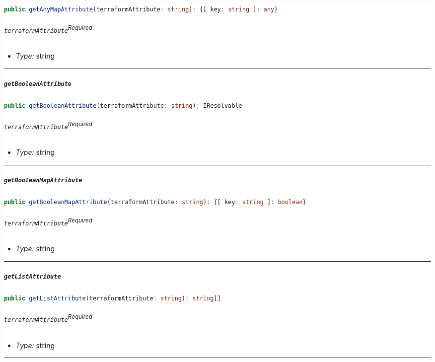 ```typescript
public getAnyMapAttribute(terraformAttribute: string): {[ key: string ]: any}
```

###### `terraformAttribute`<sup>Required</sup> <a name="terraformAttribute" id="@cdktf/provider-docker.network.Network.getAnyMapAttribute.parameter.terraformAttribute"></a>

- *Type:* string

---

##### `getBooleanAttribute` <a name="getBooleanAttribute" id="@cdktf/provider-docker.network.Network.getBooleanAttribute"></a>

```typescript
public getBooleanAttribute(terraformAttribute: string): IResolvable
```

###### `terraformAttribute`<sup>Required</sup> <a name="terraformAttribute" id="@cdktf/provider-docker.network.Network.getBooleanAttribute.parameter.terraformAttribute"></a>

- *Type:* string

---

##### `getBooleanMapAttribute` <a name="getBooleanMapAttribute" id="@cdktf/provider-docker.network.Network.getBooleanMapAttribute"></a>

```typescript
public getBooleanMapAttribute(terraformAttribute: string): {[ key: string ]: boolean}
```

###### `terraformAttribute`<sup>Required</sup> <a name="terraformAttribute" id="@cdktf/provider-docker.network.Network.getBooleanMapAttribute.parameter.terraformAttribute"></a>

- *Type:* string

---

##### `getListAttribute` <a name="getListAttribute" id="@cdktf/provider-docker.network.Network.getListAttribute"></a>

```typescript
public getListAttribute(terraformAttribute: string): string[]
```

###### `terraformAttribute`<sup>Required</sup> <a name="terraformAttribute" id="@cdktf/provider-docker.network.Network.getListAttribute.parameter.terraformAttribute"></a>

- *Type:* string

---
